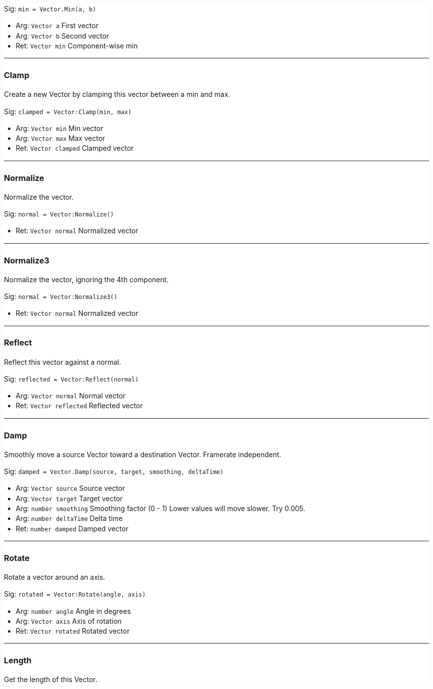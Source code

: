 Sig: `min = Vector.Min(a, b)`
 - Arg: `Vector a` First vector
 - Arg: `Vector b` Second vector
 - Ret: `Vector min` Component-wise min
---
### Clamp
Create a new Vector by clamping this vector between a min and max.

Sig: `clamped = Vector:Clamp(min, max)`
 - Arg: `Vector min` Min vector
 - Arg: `Vector max` Max vector
 - Ret: `Vector clamped` Clamped vector
---
### Normalize
Normalize the vector.

Sig: `normal = Vector:Normalize()`
 - Ret: `Vector normal` Normalized vector
---
### Normalize3
Normalize the vector, ignoring the 4th component.

Sig: `normal = Vector:Normalize3()`
 - Ret: `Vector normal` Normalized vector
---
### Reflect
Reflect this vector against a normal.

Sig: `reflected = Vector:Reflect(normal)`
 - Arg: `Vector normal` Normal vector
 - Ret: `Vector reflected` Reflected vector
---
### Damp
Smoothly move a source Vector toward a destination Vector. Framerate independent.

Sig: `damped = Vector.Damp(source, target, smoothing, deltaTime)`
 - Arg: `Vector source` Source vector
 - Arg: `Vector target` Target vector
 - Arg: `number smoothing` Smoothing factor (0 - 1) Lower values will move slower. Try 0.005.
 - Arg: `number deltaTime` Delta time
 - Ret: `number damped` Damped vector
---
### Rotate
Rotate a vector around an axis.

Sig: `rotated = Vector:Rotate(angle, axis)`
 - Arg: `number angle` Angle in degrees
 - Arg: `Vector axis` Axis of rotation
 - Ret: `Vector rotated` Rotated vector
---
### Length
Get the length of this Vector.
